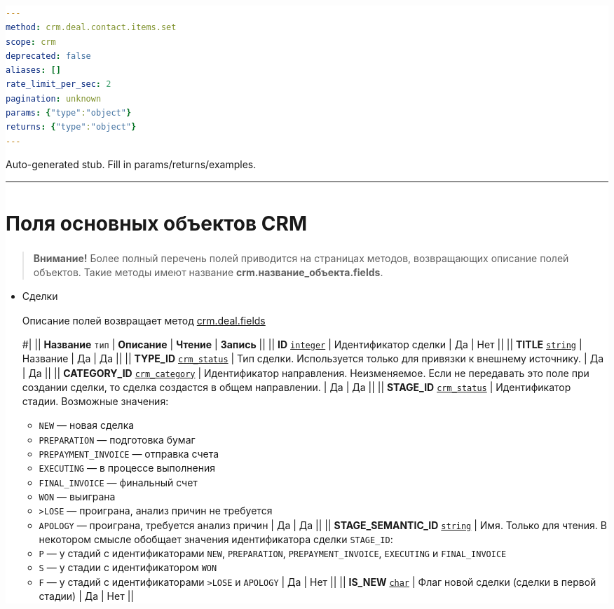 ```yaml
---
method: crm.deal.contact.items.set
scope: crm
deprecated: false
aliases: []
rate_limit_per_sec: 2
pagination: unknown
params: {"type":"object"}
returns: {"type":"object"}
---
```


Auto-generated stub. Fill in params/returns/examples.

---

# Поля основных объектов CRM

> **Внимание!** Более полный перечень полей приводится на страницах методов, возвращающих описание полей объектов. Такие методы имеют название **crm.название_объекта.fields**.




- Сделки

    Описание полей возвращает метод [crm.deal.fields](./deals/crm-deal-fields.md)

    #|
    || **Название**
    `тип` | **Описание** | **Чтение** | **Запись** ||
    || **ID**
    [`integer`][1] | Идентификатор сделки | Да | Нет ||
    || **TITLE**
    [`string`][1] | Название | Да | Да ||
    || **TYPE_ID**
    [`crm_status`][2] | Тип сделки. Используется только для привязки к внешнему источнику. | Да | Да ||
    || **CATEGORY_ID**
    [`crm_category`][1] | Идентификатор направления. Неизменяемое. Если не передавать это поле при создании сделки, то сделка создастся в общем направлении. | Да | Да ||
    || **STAGE_ID**
    [`crm_status`][2] | Идентификатор стадии. Возможные значения:
    - `NEW` — новая сделка
    - `PREPARATION` — подготовка бумаг
    - `PREPAYMENT_INVOICE` — отправка счета
    - `EXECUTING` — в процессе выполнения
    - `FINAL_INVOICE` — финальный счет
    - `WON` — выиграна
    - `>LOSE` — проиграна, анализ причин не требуется
    - `APOLOGY` — проиграна, требуется анализ причин | Да | Да ||
    || **STAGE_SEMANTIC_ID**
    [`string`][1] | Имя. Только для чтения. В некотором смысле обобщает значения идентификатора сделки `STAGE_ID`:
    - `P` — у стадий с идентификаторами `NEW`, `PREPARATION`, `PREPAYMENT_INVOICE`, `EXECUTING` и `FINAL_INVOICE`
    - `S` — у стадии с идентификатором `WON`
    - `F` — у стадий с идентификаторами `>LOSE` и `APOLOGY` | Да | Нет ||
    || **IS_NEW**
    [`char`][1] | Флаг новой сделки (сделки в первой стадии) | Да | Нет ||

[1]: ../data-types.md
[2]: ./data-types.md